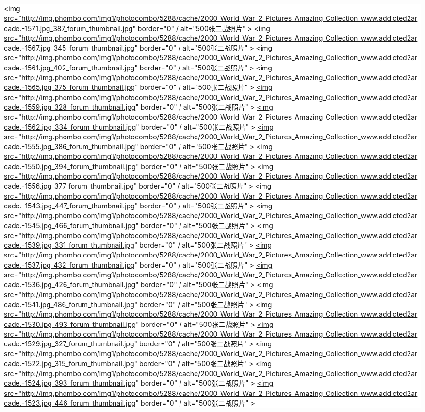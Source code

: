 <a href="http://www.phombo.com/current-past-events/world-war-2-in-photos/647917/" target="_blank"><img src="http://img.phombo.com/img1/photocombo/5288/cache/2000_World_War_2_Pictures_Amazing_Collection_www.addicted2arcade.-1571.jpg_387_forum_thumbnail.jpg" border="0" / alt="500张二战照片" ></a> <a href="http://www.phombo.com/current-past-events/world-war-2-in-photos/647916/" target="_blank"><img src="http://img.phombo.com/img1/photocombo/5288/cache/2000_World_War_2_Pictures_Amazing_Collection_www.addicted2arcade.-1567.jpg_345_forum_thumbnail.jpg" border="0" / alt="500张二战照片" ></a> <a href="http://www.phombo.com/current-past-events/world-war-2-in-photos/647912/" target="_blank"><img src="http://img.phombo.com/img1/photocombo/5288/cache/2000_World_War_2_Pictures_Amazing_Collection_www.addicted2arcade.-1561.jpg_402_forum_thumbnail.jpg" border="0" / alt="500张二战照片" ></a> <a href="http://www.phombo.com/current-past-events/world-war-2-in-photos/647914/" target="_blank"><img src="http://img.phombo.com/img1/photocombo/5288/cache/2000_World_War_2_Pictures_Amazing_Collection_www.addicted2arcade.-1565.jpg_375_forum_thumbnail.jpg" border="0" / alt="500张二战照片" ></a> <a href="http://www.phombo.com/current-past-events/world-war-2-in-photos/647911/" target="_blank"><img src="http://img.phombo.com/img1/photocombo/5288/cache/2000_World_War_2_Pictures_Amazing_Collection_www.addicted2arcade.-1559.jpg_328_forum_thumbnail.jpg" border="0" / alt="500张二战照片" ></a> <a href="http://www.phombo.com/current-past-events/world-war-2-in-photos/647913/" target="_blank"><img src="http://img.phombo.com/img1/photocombo/5288/cache/2000_World_War_2_Pictures_Amazing_Collection_www.addicted2arcade.-1562.jpg_334_forum_thumbnail.jpg" border="0" / alt="500张二战照片" ></a> <a href="http://www.phombo.com/current-past-events/world-war-2-in-photos/647909/" target="_blank"><img src="http://img.phombo.com/img1/photocombo/5288/cache/2000_World_War_2_Pictures_Amazing_Collection_www.addicted2arcade.-1555.jpg_386_forum_thumbnail.jpg" border="0" / alt="500张二战照片" ></a> <a href="http://www.phombo.com/current-past-events/world-war-2-in-photos/647908/" target="_blank"><img src="http://img.phombo.com/img1/photocombo/5288/cache/2000_World_War_2_Pictures_Amazing_Collection_www.addicted2arcade.-1550.jpg_394_forum_thumbnail.jpg" border="0" / alt="500张二战照片" ></a> <a href="http://www.phombo.com/current-past-events/world-war-2-in-photos/647910/" target="_blank"><img src="http://img.phombo.com/img1/photocombo/5288/cache/2000_World_War_2_Pictures_Amazing_Collection_www.addicted2arcade.-1556.jpg_377_forum_thumbnail.jpg" border="0" / alt="500张二战照片" ></a> <a href="http://www.phombo.com/current-past-events/world-war-2-in-photos/647906/" target="_blank"><img src="http://img.phombo.com/img1/photocombo/5288/cache/2000_World_War_2_Pictures_Amazing_Collection_www.addicted2arcade.-1543.jpg_447_forum_thumbnail.jpg" border="0" / alt="500张二战照片" ></a> <a href="http://www.phombo.com/current-past-events/world-war-2-in-photos/647907/" target="_blank"><img src="http://img.phombo.com/img1/photocombo/5288/cache/2000_World_War_2_Pictures_Amazing_Collection_www.addicted2arcade.-1545.jpg_466_forum_thumbnail.jpg" border="0" / alt="500张二战照片" ></a> <a href="http://www.phombo.com/current-past-events/world-war-2-in-photos/647904/" target="_blank"><img src="http://img.phombo.com/img1/photocombo/5288/cache/2000_World_War_2_Pictures_Amazing_Collection_www.addicted2arcade.-1539.jpg_331_forum_thumbnail.jpg" border="0" / alt="500张二战照片" ></a> <a href="http://www.phombo.com/current-past-events/world-war-2-in-photos/647903/" target="_blank"><img src="http://img.phombo.com/img1/photocombo/5288/cache/2000_World_War_2_Pictures_Amazing_Collection_www.addicted2arcade.-1537.jpg_432_forum_thumbnail.jpg" border="0" / alt="500张二战照片" ></a> <a href="http://www.phombo.com/current-past-events/world-war-2-in-photos/647902/" target="_blank"><img src="http://img.phombo.com/img1/photocombo/5288/cache/2000_World_War_2_Pictures_Amazing_Collection_www.addicted2arcade.-1536.jpg_426_forum_thumbnail.jpg" border="0" / alt="500张二战照片" ></a> <a href="http://www.phombo.com/current-past-events/world-war-2-in-photos/647905/" target="_blank"><img src="http://img.phombo.com/img1/photocombo/5288/cache/2000_World_War_2_Pictures_Amazing_Collection_www.addicted2arcade.-1541.jpg_486_forum_thumbnail.jpg" border="0" / alt="500张二战照片" ></a> <a href="http://www.phombo.com/current-past-events/world-war-2-in-photos/647901/" target="_blank"><img src="http://img.phombo.com/img1/photocombo/5288/cache/2000_World_War_2_Pictures_Amazing_Collection_www.addicted2arcade.-1530.jpg_493_forum_thumbnail.jpg" border="0" / alt="500张二战照片" ></a> <a href="http://www.phombo.com/current-past-events/world-war-2-in-photos/647900/" target="_blank"><img src="http://img.phombo.com/img1/photocombo/5288/cache/2000_World_War_2_Pictures_Amazing_Collection_www.addicted2arcade.-1529.jpg_327_forum_thumbnail.jpg" border="0" / alt="500张二战照片" ></a> <a href="http://www.phombo.com/current-past-events/world-war-2-in-photos/647896/" target="_blank"><img src="http://img.phombo.com/img1/photocombo/5288/cache/2000_World_War_2_Pictures_Amazing_Collection_www.addicted2arcade.-1522.jpg_315_forum_thumbnail.jpg" border="0" / alt="500张二战照片" ></a> <a href="http://www.phombo.com/current-past-events/world-war-2-in-photos/647898/" target="_blank"><img src="http://img.phombo.com/img1/photocombo/5288/cache/2000_World_War_2_Pictures_Amazing_Collection_www.addicted2arcade.-1524.jpg_393_forum_thumbnail.jpg" border="0" / alt="500张二战照片" ></a> <a href="http://www.phombo.com/current-past-events/world-war-2-in-photos/647897/" target="_blank"><img src="http://img.phombo.com/img1/photocombo/5288/cache/2000_World_War_2_Pictures_Amazing_Collection_www.addicted2arcade.-1523.jpg_446_forum_thumbnail.jpg" border="0" / alt="500张二战照片" ></a>